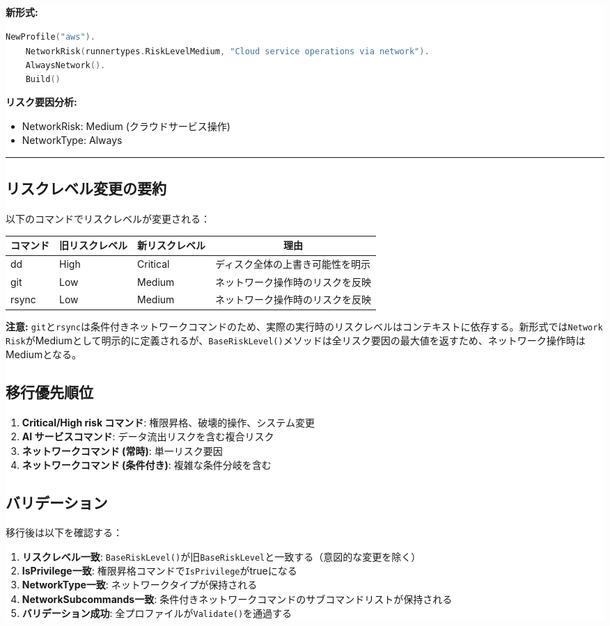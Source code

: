 **新形式:**
```go
NewProfile("aws").
    NetworkRisk(runnertypes.RiskLevelMedium, "Cloud service operations via network").
    AlwaysNetwork().
    Build()
```

**リスク要因分析:**
- NetworkRisk: Medium (クラウドサービス操作)
- NetworkType: Always

---

## リスクレベル変更の要約

以下のコマンドでリスクレベルが変更される：

| コマンド | 旧リスクレベル | 新リスクレベル | 理由 |
|---------|-------------|-------------|------|
| dd      | High        | Critical    | ディスク全体の上書き可能性を明示 |
| git     | Low         | Medium      | ネットワーク操作時のリスクを反映 |
| rsync   | Low         | Medium      | ネットワーク操作時のリスクを反映 |

**注意:** `git`と`rsync`は条件付きネットワークコマンドのため、実際の実行時のリスクレベルはコンテキストに依存する。新形式では`NetworkRisk`がMediumとして明示的に定義されるが、`BaseRiskLevel()`メソッドは全リスク要因の最大値を返すため、ネットワーク操作時はMediumとなる。

## 移行優先順位

1. **Critical/High risk コマンド**: 権限昇格、破壊的操作、システム変更
2. **AI サービスコマンド**: データ流出リスクを含む複合リスク
3. **ネットワークコマンド (常時)**: 単一リスク要因
4. **ネットワークコマンド (条件付き)**: 複雑な条件分岐を含む

## バリデーション

移行後は以下を確認する：

1. **リスクレベル一致**: `BaseRiskLevel()`が旧`BaseRiskLevel`と一致する（意図的な変更を除く）
2. **IsPrivilege一致**: 権限昇格コマンドで`IsPrivilege`がtrueになる
3. **NetworkType一致**: ネットワークタイプが保持される
4. **NetworkSubcommands一致**: 条件付きネットワークコマンドのサブコマンドリストが保持される
5. **バリデーション成功**: 全プロファイルが`Validate()`を通過する
